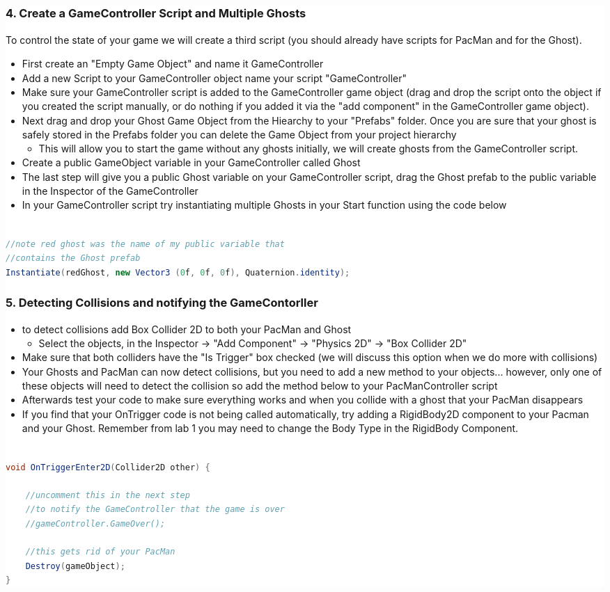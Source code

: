 ### 4. Create a GameController Script and Multiple Ghosts

To control the state of your game we will create a third script (you should already have scripts for PacMan and for the Ghost).

 - First create an "Empty Game Object" and name it GameController
 - Add a new Script to your GameController object name your script "GameController"
 - Make sure your GameController script is added to the GameController game object (drag and drop the script onto the object if you created the script manually, or do nothing if you added it via the "add component" in the GameController game object).
 -  Next drag and drop your Ghost Game Object from the Hiearchy to your "Prefabs" folder. Once you are sure that your ghost is safely stored in the Prefabs folder you can delete the Game Object from your project hierarchy
     +  This will allow you to start the game without any ghosts initially, we will create ghosts from the GameController script.
 - Create a public GameObject variable in your GameController called Ghost
- The last step will give you a public Ghost variable on your GameController script, drag the Ghost prefab to the public variable in the Inspector of the GameController
 -  In your GameController script try instantiating multiple Ghosts in your Start function using the code below

```csharp

//note red ghost was the name of my public variable that 
//contains the Ghost prefab
Instantiate(redGhost, new Vector3 (0f, 0f, 0f), Quaternion.identity);

```

### 5. Detecting Collisions and notifying the GameContorller

- to detect collisions add Box Collider 2D to both your PacMan and Ghost
  + Select the objects, in the Inspector -> "Add Component" -> "Physics 2D" -> "Box Collider 2D"
- Make sure that both colliders have the "Is Trigger" box checked (we will discuss this option when we do more with collisions)
- Your Ghosts and PacMan can now detect collisions, but you need to add a new method to your objects... however, only one of these objects will need to detect the collision so add the method below to your PacManController script
- Afterwards test your code to make sure everything works and when you collide with a ghost that your PacMan disappears
- If you find that your OnTrigger code is not being called automatically, try adding a RigidBody2D component to your Pacman and your Ghost. Remember from lab 1 you may need to change the Body Type in the RigidBody Component.

```csharp

void OnTriggerEnter2D(Collider2D other) {
    
    //uncomment this in the next step
    //to notify the GameController that the game is over
    //gameController.GameOver();
    
    //this gets rid of your PacMan
    Destroy(gameObject);    
}
```
